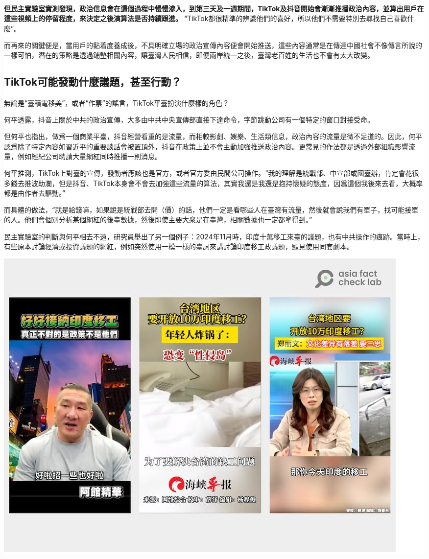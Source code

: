 **但民主實驗室實測發現，政治信息會在這個過程中慢慢滲入，到第三天及一週期間，TikTok及抖音開始會漸漸推播政治內容，並算出用戶在這些視頻上的停留程度，來決定之後演算法是否持續跟進。** “TikTok都很精準的辨識他們的喜好，所以他們不需要特別去尋找自己喜歡什麼”。

而再來的關鍵便是，當用戶的黏着度養成後，不具明確立場的政治宣傳內容便會開始推送，這些內容通常是在傳達中國社會不像傳言所說的一樣可怕，潛在的策略是透過鋪墊相關內容，讓臺灣人民相信，即便兩岸統一之後，臺灣老百姓的生活也不會有太大改變。

## TikTok可能發動什麼議題，甚至行動？

無論是“臺積電移美”，或者“作票”的謠言，TikTok平臺扮演什麼樣的角色？

何平透露，抖音上關於中共的政治宣傳，大多由中共中央宣傳部直接下達命令，字節跳動公司有一個特定的窗口對接受命。

但何平也指出，做爲一個商業平臺，抖音經營看重的是流量，而相較影劇、娛樂、生活類信息，政治內容的流量是微不足道的。因此，何平認爲除了特定內容如習近平的重要談話會被置頂外，抖音在政策上並不會主動加強推送政治內容。更常見的作法都是透過外部組織影響流量，例如經紀公司聘請大量網紅同時推播一則消息。

何平推測，TikTok上對臺的宣傳，發動者應該也是官方，或者官方委由民間公司操作。“我的理解是統戰部、中宣部或國臺辦，肯定會花很多錢去推波助瀾，但是抖音、TikTok本身會不會去加強這些流量的算法，其實我還是我還是抱持懷疑的態度，因爲這個我後來去看，大概率都是由作者去驅動。”

而具體的做法，“就是給錢嘛，如果說是統戰部去開（價）的話，他們一定是看哪些人在臺灣有流量，然後就會說我們有單子，找可能接單的人。他們會個別分析某個網紅的後臺數據，然後即使主要大衆是在臺灣，相關數據也一定都拿得到。”

民主實驗室的判斷與何平相去不遠，研究員舉出了另一個例子：2024年11月時，印度十萬移工來臺的議題，也有中共操作的痕跡。當時上，有些原本討論經濟或投資議題的網紅，例如突然使用一模一樣的臺詞來講討論印度移工政議題，顯見使用同套劇本。

![以關鍵字反搜，TikTok（左圖、非官媒）及抖音（中圖、右圖、官媒）上皆出現帳號操弄印度移工議題。圖截取自TikTok及抖音](images/L2VAHR5S4VCZZEFX3A6RGDVVDA.jpg)

